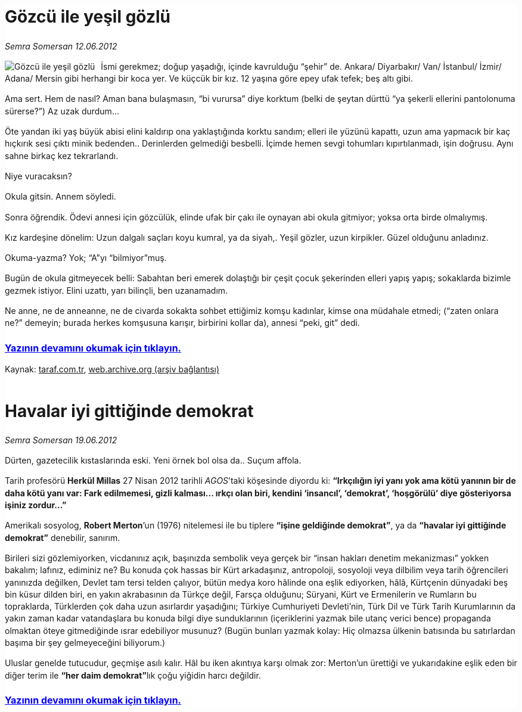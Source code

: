 # Gözcü ile yeşil gözlü

*Semra Somersan 12.06.2012*

<div class="yazi"><img align="left" alt="Gözcü ile yeşil gözlü" border="0" src="http://www.taraf.com.tr/fotoraflar/makaleler/gozcu-ile-yesil-gozlu_630_orijinal.jpg" style="border-right-width:10px; border-color:#FFFFFF"/><p>İsmi gerekmez; doğup yaşadığı, içinde kavrulduğu “şehir” de. Ankara/ Diyarbakır/ Van/ İstanbul/ İzmir/ Adana/ Mersin gibi herhangi bir koca yer. Ve küçcük bir kız. 12 yaşına göre epey ufak tefek; beş altı gibi. </p>
<p>Ama sert. Hem de nasıl? Aman bana bulaşmasın, “bi vurursa” diye korktum (belki de şeytan dürttü “ya şekerli ellerini pantolonuma sürerse?”) Az uzak durdum... </p>
<p>Öte yandan iki yaş büyük abisi elini kaldırıp ona yaklaştığında korktu sandım; elleri ile yüzünü kapattı, uzun ama yapmacık bir kaç hıçkırık sesi çıktı minik bedenden.. Derinlerden gelmediği besbelli. İçimde hemen sevgi tohumları kıpırtılanmadı, işin doğrusu. Aynı sahne birkaç kez tekrarlandı.</p>
<p>Niye vuracaksın?</p>
<p>Okula gitsin. Annem söyledi. </p>
<p>Sonra öğrendik. Ödevi annesi için gözcülük, elinde ufak bir çakı ile oynayan abi okula gitmiyor; yoksa orta birde olmalıymış.</p>
<p>Kız kardeşine dönelim: Uzun dalgalı saçları koyu kumral, ya da siyah,. Yeşil gözler, uzun kirpikler. Güzel olduğunu anladınız. </p>
<p>Okuma-yazma? Yok; “A”yı “bilmiyor”muş. </p>
<p>Bugün de okula gitmeyecek belli: Sabahtan beri emerek dolaştığı bir çeşit çocuk şekerinden elleri yapış yapış; sokaklarda bizimle gezmek istiyor. Elini uzattı, yarı bilinçli, ben uzanamadım. </p>
<p>Ne anne, ne de anneanne, ne de civarda sokakta sohbet ettiğimiz komşu kadınlar, kimse ona müdahale etmedi; (“zaten onlara ne?” demeyin; burada herkes komşusuna karışır, birbirini kollar da), annesi “peki, git” dedi.
                                    	<br/><br/>
<a class="lnk2" href="/web/20120802082533/http://www.taraf.com.tr/login/" style="font-size:16px;color:#0000FF;"><u><b>
			  Yazının devamını okumak için tıklayın.</b></u></a><br/>
</p></div>

Kaynak: [taraf.com.tr](http://www.taraf.com.tr:80/semra-somersan/makale-gozcu-ile-yesil-gozlu.htm), [web.archive.org (arşiv bağlantısı)](http://web.archive.org/web/20120802082533/http://www.taraf.com.tr:80/semra-somersan/makale-gozcu-ile-yesil-gozlu.htm)
# Havalar iyi gittiğinde demokrat 

*Semra Somersan 19.06.2012*

<div class="yazi"><p>Dürten, gazetecilik kıstaslarında eski. Yeni örnek bol olsa da.. Suçum affola. </p>
<p>Tarih profesörü <b>Herkül Millas</b> 27 Nisan 2012 tarihli <i>A</i><i>GOS</i>’taki köşesinde diyordu ki: <b>“Irkçılığın iyi yanı yok ama kötü yanının bir de daha kötü yanı var: Fark edilmemesi, gizli kalması... ırkçı olan biri, kendini ‘insancıl’, ‘demokrat’, ‘hoşgörülü’ diye gösteriyorsa işiniz zordur...”</b></p>
<p>Amerikalı sosyolog, <b>Robert Merton</b>’un (1976) nitelemesi ile bu tiplere <b>“işine geldiğinde demokrat”</b>, ya da <b>“havalar iyi gittiğinde demokrat”</b> denebilir, sanırım. </p>
<p>Birileri sizi gözlemiyorken, vicdanınız açık, başınızda sembolik veya gerçek bir “insan hakları denetim mekanizması” yokken bakalım; lafınız, ediminiz ne? Bu konuda çok hassas bir Kürt arkadaşınız, antropoloji, sosyoloji veya dilbilim veya tarih öğrencileri yanınızda değilken, Devlet tam tersi telden çalıyor, bütün medya koro hâlinde ona eşlik ediyorken, hâlâ, Kürtçenin dünyadaki beş bin küsur dilden biri, en yakın akrabasının da Türkçe değil, Farsça olduğunu; Süryani, Kürt ve Ermenilerin ve Rumların bu topraklarda, Türklerden çok daha uzun asırlardır yaşadığını; Türkiye Cumhuriyeti Devleti’nin, Türk Dil ve Türk Tarih Kurumlarının da yakın zaman kadar vatandaşlara bu konuda bilgi diye sunduklarının (içeriklerini yazmak bile utanç verici bence) propaganda olmaktan öteye gitmediğinde ısrar edebiliyor musunuz? (Bugün bunları yazmak kolay: Hiç olmazsa ülkenin batısında bu satırlardan başıma bir şey gelmeyeceğini biliyorum.) </p>
<p>Uluslar genelde tutucudur, geçmişe asılı kalır. Hâl bu iken akıntıya karşı olmak zor: Merton’un ürettiği ve yukarıdakine eşlik eden bir diğer terim ile <b>“her daim demokrat”</b>lık çoğu yiğidin harcı değildir.
                                    	<br/><br/>
<a class="lnk2" href="/web/20121029090741/http://www.taraf.com.tr/login/" style="font-size:16px;color:#0000FF;"><u><b>
			  Yazının devamını okumak için tıklayın.</b></u></a><br/>
</p></div>
